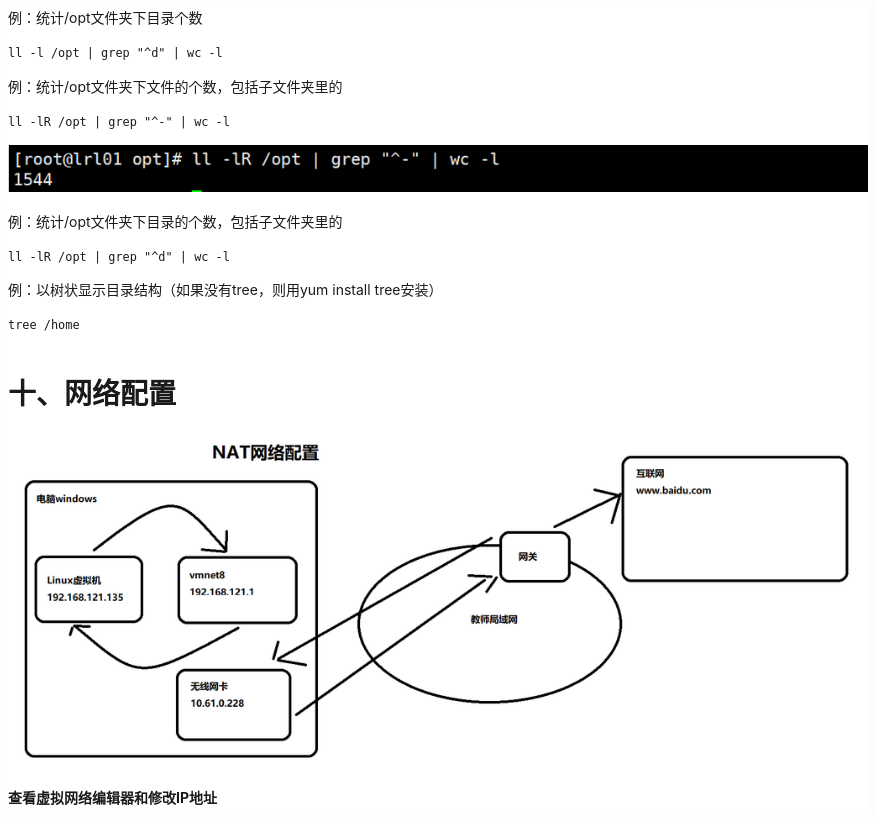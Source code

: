 例：统计/opt文件夹下目录个数

~~~
ll -l /opt | grep "^d" | wc -l
~~~

例：统计/opt文件夹下文件的个数，包括子文件夹里的

~~~
ll -lR /opt | grep "^-" | wc -l
~~~

![image-20211121105409400](Linux.assets\image-20211121105409400.png)

例：统计/opt文件夹下目录的个数，包括子文件夹里的

~~~
ll -lR /opt | grep "^d" | wc -l
~~~

例：以树状显示目录结构（如果没有tree，则用yum install tree安装）

~~~
tree /home
~~~





# 十、网络配置



![image-20211121112102518](Linux.assets\image-20211121112102518.png)



**查看虚拟网络编辑器和修改IP地址**
